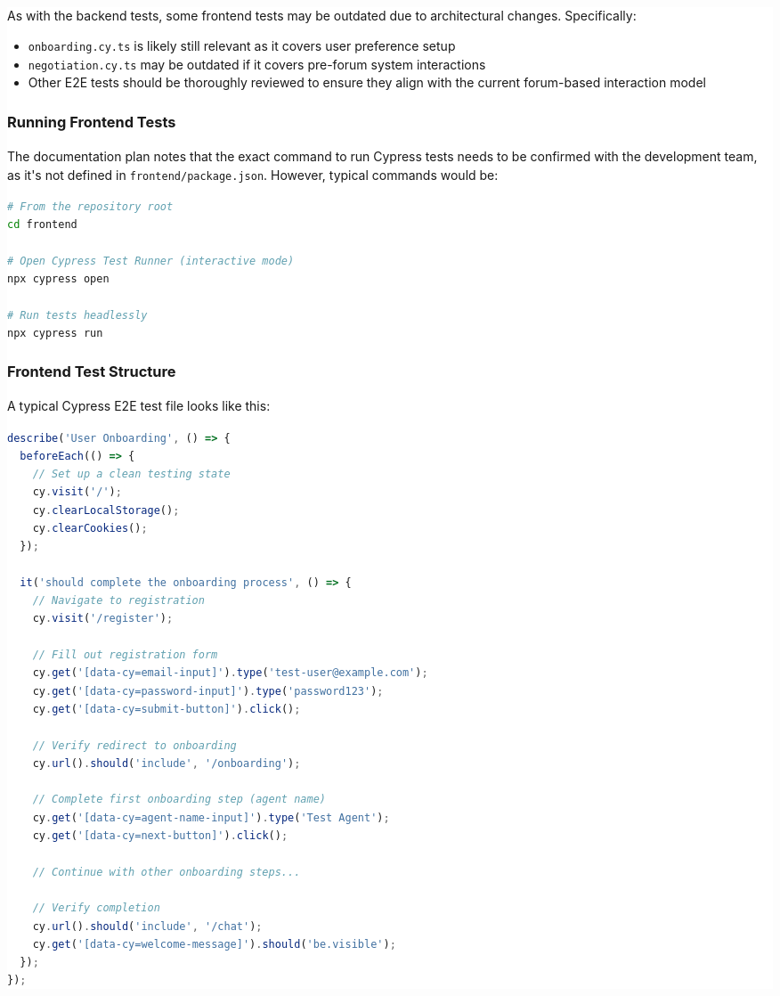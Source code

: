 As with the backend tests, some frontend tests may be outdated due to architectural changes. Specifically:

- `onboarding.cy.ts` is likely still relevant as it covers user preference setup
- `negotiation.cy.ts` may be outdated if it covers pre-forum system interactions
- Other E2E tests should be thoroughly reviewed to ensure they align with the current forum-based interaction model

### Running Frontend Tests

The documentation plan notes that the exact command to run Cypress tests needs to be confirmed with the development team, as it's not defined in `frontend/package.json`. However, typical commands would be:

```bash
# From the repository root
cd frontend

# Open Cypress Test Runner (interactive mode)
npx cypress open

# Run tests headlessly
npx cypress run
```

### Frontend Test Structure

A typical Cypress E2E test file looks like this:

```typescript
describe('User Onboarding', () => {
  beforeEach(() => {
    // Set up a clean testing state
    cy.visit('/');
    cy.clearLocalStorage();
    cy.clearCookies();
  });

  it('should complete the onboarding process', () => {
    // Navigate to registration
    cy.visit('/register');
    
    // Fill out registration form
    cy.get('[data-cy=email-input]').type('test-user@example.com');
    cy.get('[data-cy=password-input]').type('password123');
    cy.get('[data-cy=submit-button]').click();
    
    // Verify redirect to onboarding
    cy.url().should('include', '/onboarding');
    
    // Complete first onboarding step (agent name)
    cy.get('[data-cy=agent-name-input]').type('Test Agent');
    cy.get('[data-cy=next-button]').click();
    
    // Continue with other onboarding steps...
    
    // Verify completion
    cy.url().should('include', '/chat');
    cy.get('[data-cy=welcome-message]').should('be.visible');
  });
});
```
